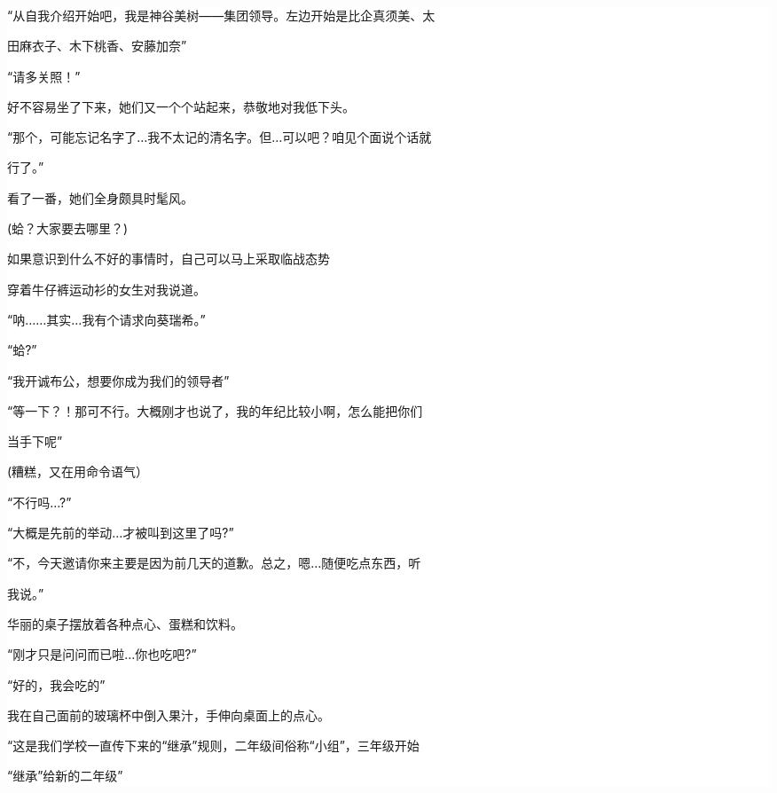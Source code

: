 “从自我介绍开始吧，我是神谷美树——集团领导。左边开始是比企真须美、太

田麻衣子、木下桃香、安藤加奈”

“请多关照！”



好不容易坐了下来，她们又一个个站起来，恭敬地对我低下头。

“那个，可能忘记名字了…我不太记的清名字。但…可以吧？咱见个面说个话就

行了。”

看了一番，她们全身颇具时髦风。

(蛤？大家要去哪里？)

如果意识到什么不好的事情时，自己可以马上采取临战态势

穿着牛仔裤运动衫的女生对我说道。



“呐……其实…我有个请求向葵瑞希。”



“蛤?”



“我开诚布公，想要你成为我们的领导者”

“等一下？！那可不行。大概刚才也说了，我的年纪比较小啊，怎么能把你们

当手下呢”



(糟糕，又在用命令语气）

“不行吗...?”

“大概是先前的举动…才被叫到这里了吗?”



“不，今天邀请你来主要是因为前几天的道歉。总之，嗯…随便吃点东西，听

我说。”



华丽的桌子摆放着各种点心、蛋糕和饮料。



“刚才只是问问而已啦…你也吃吧?”

“好的，我会吃的”



我在自己面前的玻璃杯中倒入果汁，手伸向桌面上的点心。



“这是我们学校一直传下来的“继承”规则，二年级间俗称“小组”，三年级开始

“继承”给新的二年级”
